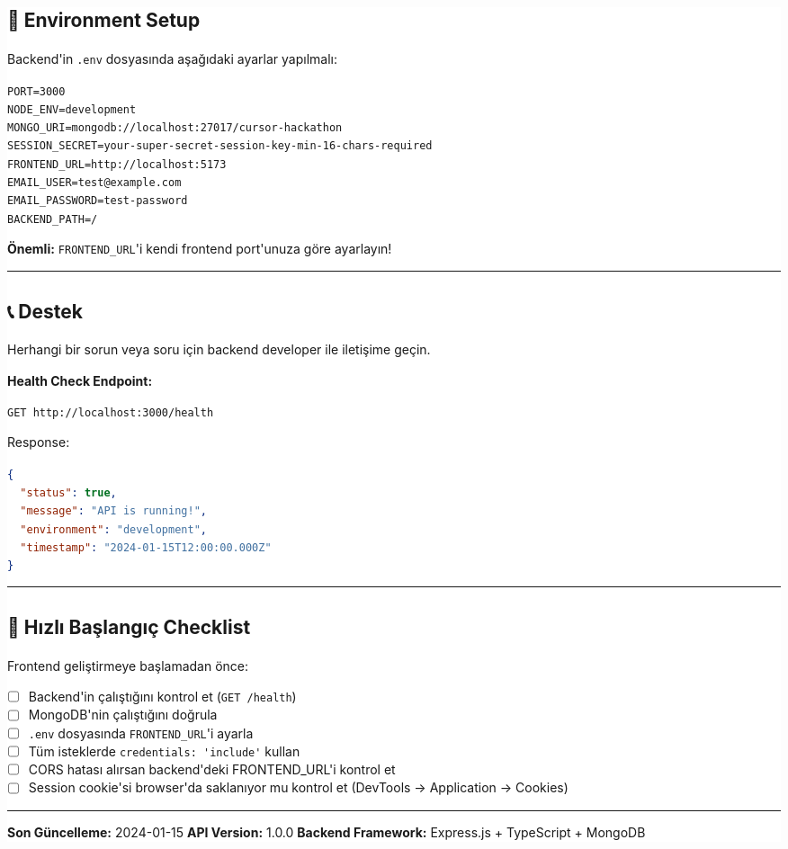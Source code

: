 
## 🔧 Environment Setup

Backend'in `.env` dosyasında aşağıdaki ayarlar yapılmalı:

```env
PORT=3000
NODE_ENV=development
MONGO_URI=mongodb://localhost:27017/cursor-hackathon
SESSION_SECRET=your-super-secret-session-key-min-16-chars-required
FRONTEND_URL=http://localhost:5173
EMAIL_USER=test@example.com
EMAIL_PASSWORD=test-password
BACKEND_PATH=/
```

**Önemli:** `FRONTEND_URL`'i kendi frontend port'unuza göre ayarlayın!

---

## 📞 Destek

Herhangi bir sorun veya soru için backend developer ile iletişime geçin.

**Health Check Endpoint:**

```
GET http://localhost:3000/health
```

Response:

```json
{
  "status": true,
  "message": "API is running!",
  "environment": "development",
  "timestamp": "2024-01-15T12:00:00.000Z"
}
```

---

## 🚀 Hızlı Başlangıç Checklist

Frontend geliştirmeye başlamadan önce:

- [ ] Backend'in çalıştığını kontrol et (`GET /health`)
- [ ] MongoDB'nin çalıştığını doğrula
- [ ] `.env` dosyasında `FRONTEND_URL`'i ayarla
- [ ] Tüm isteklerde `credentials: 'include'` kullan
- [ ] CORS hatası alırsan backend'deki FRONTEND_URL'i kontrol et
- [ ] Session cookie'si browser'da saklanıyor mu kontrol et (DevTools → Application → Cookies)

---

**Son Güncelleme:** 2024-01-15
**API Version:** 1.0.0
**Backend Framework:** Express.js + TypeScript + MongoDB
